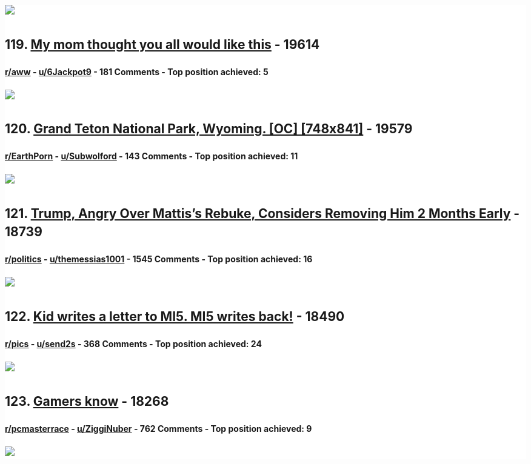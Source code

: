 <a href="https://i.redd.it/fvvd5n8js1621.jpg"><img src="https://b.thumbs.redditmedia.com/_IinTq4XTK7Q0iZxmy0BviUMsw0r8O5iQuznNMuEkgQ.jpg"></img></a>

## 119. [My mom thought you all would like this](http://reddit.com/r/aww/comments/a8w3vg/my_mom_thought_you_all_would_like_this/) - 19614
#### [r/aww](http://reddit.com/r/aww) - [u/6Jackpot9](http://reddit.com/u/6Jackpot9) - 181 Comments - Top position achieved: 5

<a href="https://v.redd.it/bl6qaxnx32621"><img src="https://b.thumbs.redditmedia.com/ymrHEwUt9YJFO-2Oj-HL6QtaZik2FfOxBz9AdWHblsI.jpg"></img></a>

## 120. [Grand Teton National Park, Wyoming. [OC] [748x841]](http://reddit.com/r/EarthPorn/comments/a8x4s6/grand_teton_national_park_wyoming_oc_748x841/) - 19579
#### [r/EarthPorn](http://reddit.com/r/EarthPorn) - [u/Subwolford](http://reddit.com/u/Subwolford) - 143 Comments - Top position achieved: 11

<a href="https://i.redd.it/susqkkswo2621.jpg"><img src="https://b.thumbs.redditmedia.com/iwp_uM-hL8Ci7CQ2kYU_76GdclzliKtW1nHUs9fHTuE.jpg"></img></a>

## 121. [Trump, Angry Over Mattis’s Rebuke, Considers Removing Him 2 Months Early](http://reddit.com/r/politics/comments/a8w1o0/trump_angry_over_mattiss_rebuke_considers/) - 18739
#### [r/politics](http://reddit.com/r/politics) - [u/themessias1001](http://reddit.com/u/themessias1001) - 1545 Comments - Top position achieved: 16

<a href="https://www.nytimes.com/2018/12/23/us/politics/trump-mattis.html"><img src="https://b.thumbs.redditmedia.com/6ZWD7a-UG2WZdSeP5c7s6kTjgavvr1J789xHe5BachU.jpg"></img></a>

## 122. [Kid writes a letter to MI5. MI5 writes back!](http://reddit.com/r/pics/comments/a8wlmf/kid_writes_a_letter_to_mi5_mi5_writes_back/) - 18490
#### [r/pics](http://reddit.com/r/pics) - [u/send2s](http://reddit.com/u/send2s) - 368 Comments - Top position achieved: 24

<a href="https://i.redd.it/az220kewd2621.jpg"><img src="https://a.thumbs.redditmedia.com/MdA4FZgSkfEadIePOEvmrmZZ8YXPUnSAm4o6ORnk9N0.jpg"></img></a>

## 123. [Gamers know](http://reddit.com/r/pcmasterrace/comments/a8ug9y/gamers_know/) - 18268
#### [r/pcmasterrace](http://reddit.com/r/pcmasterrace) - [u/ZiggiNuber](http://reddit.com/u/ZiggiNuber) - 762 Comments - Top position achieved: 9

<a href="https://i.redd.it/xwk7vigsy0621.png"><img src="https://b.thumbs.redditmedia.com/ZlOvTwag67-u5WKmWuFUOLRtIalEsufyAg113AFMo-o.jpg"></img></a>
